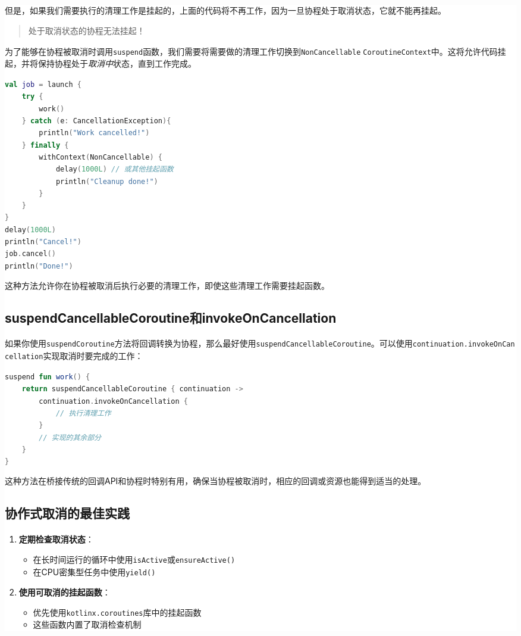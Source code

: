 
但是，如果我们需要执行的清理工作是挂起的，上面的代码将不再工作，因为一旦协程处于取消状态，它就不能再挂起。

> 处于取消状态的协程无法挂起！

为了能够在协程被取消时调用`suspend`函数，我们需要将需要做的清理工作切换到`NonCancellable` `CoroutineContext`中。这将允许代码挂起，并将保持协程处于*取消中*状态，直到工作完成。

```kotlin
val job = launch {
    try {
        work()
    } catch (e: CancellationException){
        println("Work cancelled!")
    } finally {
        withContext(NonCancellable) {
            delay(1000L) // 或其他挂起函数
            println("Cleanup done!")
        }
    }
}
delay(1000L)
println("Cancel!")
job.cancel()
println("Done!")
```

这种方法允许你在协程被取消后执行必要的清理工作，即使这些清理工作需要挂起函数。

## suspendCancellableCoroutine和invokeOnCancellation

如果你使用`suspendCoroutine`方法将回调转换为协程，那么最好使用`suspendCancellableCoroutine`。可以使用`continuation.invokeOnCancellation`实现取消时要完成的工作：

```kotlin
suspend fun work() {
    return suspendCancellableCoroutine { continuation ->
        continuation.invokeOnCancellation {
            // 执行清理工作
        }
        // 实现的其余部分
    }
}
```

这种方法在桥接传统的回调API和协程时特别有用，确保当协程被取消时，相应的回调或资源也能得到适当的处理。

## 协作式取消的最佳实践

1. **定期检查取消状态**：
   - 在长时间运行的循环中使用`isActive`或`ensureActive()`
   - 在CPU密集型任务中使用`yield()`

2. **使用可取消的挂起函数**：
   - 优先使用`kotlinx.coroutines`库中的挂起函数
   - 这些函数内置了取消检查机制
